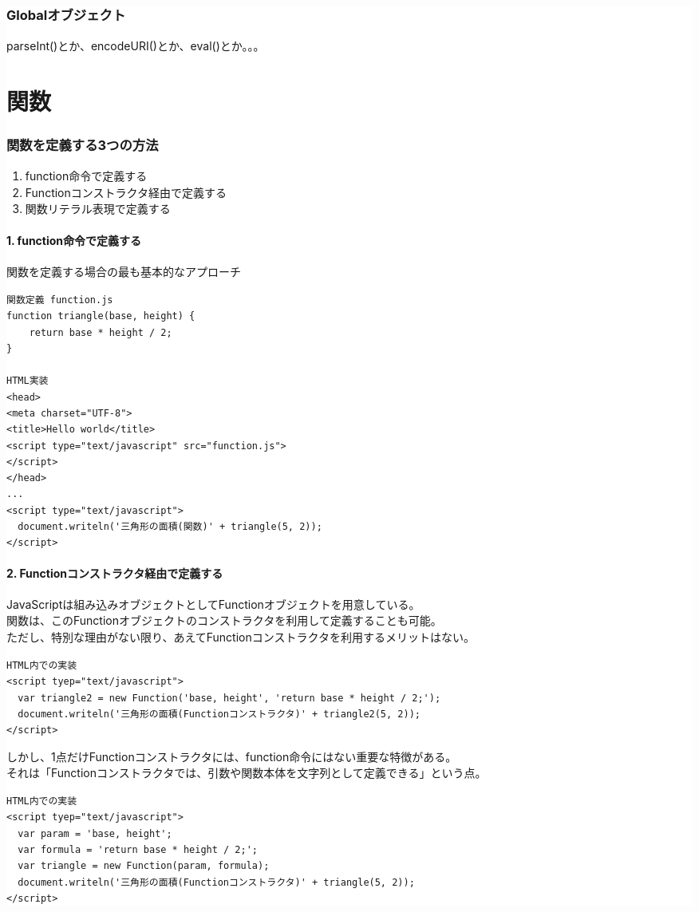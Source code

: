 ### Globalオブジェクト
parseInt()とか、encodeURI()とか、eval()とか。。。

# 関数
### 関数を定義する3つの方法
 1. function命令で定義する
 2. Functionコンストラクタ経由で定義する
 3. 関数リテラル表現で定義する

#### 1. function命令で定義する
関数を定義する場合の最も基本的なアプローチ
```
関数定義 function.js
function triangle(base, height) {
	return base * height / 2;
}

HTML実装
<head>
<meta charset="UTF-8">
<title>Hello world</title>
<script type="text/javascript" src="function.js">
</script>
</head>
...
<script type="text/javascript">
  document.writeln('三角形の面積(関数)' + triangle(5, 2));
</script>

```

#### 2. Functionコンストラクタ経由で定義する
JavaScriptは組み込みオブジェクトとしてFunctionオブジェクトを用意している。  
関数は、このFunctionオブジェクトのコンストラクタを利用して定義することも可能。  
ただし、特別な理由がない限り、あえてFunctionコンストラクタを利用するメリットはない。  
```
HTML内での実装
<script tyep="text/javascript">
  var triangle2 = new Function('base, height', 'return base * height / 2;');
  document.writeln('三角形の面積(Functionコンストラクタ)' + triangle2(5, 2));
</script>
```
しかし、1点だけFunctionコンストラクタには、function命令にはない重要な特徴がある。  
それは「Functionコンストラクタでは、引数や関数本体を文字列として定義できる」という点。  
```
HTML内での実装
<script tyep="text/javascript">
  var param = 'base, height';
  var formula = 'return base * height / 2;';
  var triangle = new Function(param, formula);
  document.writeln('三角形の面積(Functionコンストラクタ)' + triangle(5, 2));
</script>
```
